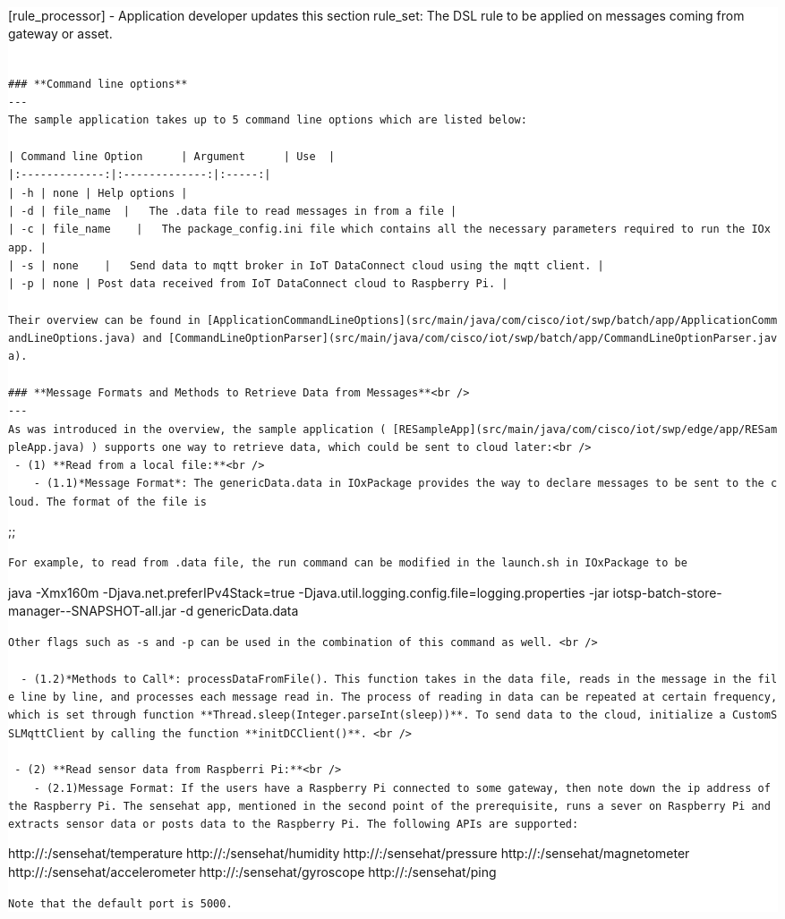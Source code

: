 [rule_processor] - Application developer updates this section
rule_set: The DSL rule to be applied on messages coming from gateway or asset.

```
	
### **Command line options**    
---   
The sample application takes up to 5 command line options which are listed below:

| Command line Option      | Argument      | Use  | 
|:-------------:|:-------------:|:-----:|
| -h | none | Help options | 
| -d | file_name  |   The .data file to read messages in from a file | 
| -c | file_name    |   The package_config.ini file which contains all the necessary parameters required to run the IOx app. | 
| -s | none    |   Send data to mqtt broker in IoT DataConnect cloud using the mqtt client. | 
| -p | none | Post data received from IoT DataConnect cloud to Raspberry Pi. |      

Their overview can be found in [ApplicationCommandLineOptions](src/main/java/com/cisco/iot/swp/batch/app/ApplicationCommandLineOptions.java) and [CommandLineOptionParser](src/main/java/com/cisco/iot/swp/batch/app/CommandLineOptionParser.java).  

### **Message Formats and Methods to Retrieve Data from Messages**<br />  
---   
As was introduced in the overview, the sample application ( [RESampleApp](src/main/java/com/cisco/iot/swp/edge/app/RESampleApp.java) ) supports one way to retrieve data, which could be sent to cloud later:<br />
 - (1) **Read from a local file:**<br />
	- (1.1)*Message Format*: The genericData.data in IOxPackage provides the way to declare messages to be sent to the cloud. The format of the file is
```
<deviceName>;<Delay between Messages>;<JSON message>
```
For example, to read from .data file, the run command can be modified in the launch.sh in IOxPackage to be
```
java -Xmx160m -Djava.net.preferIPv4Stack=true -Djava.util.logging.config.file=logging.properties -jar iotsp-batch-store-manager-<version>-SNAPSHOT-all.jar -d genericData.data
```
Other flags such as -s and -p can be used in the combination of this command as well. <br />  	

  - (1.2)*Methods to Call*: processDataFromFile(). This function takes in the data file, reads in the message in the file line by line, and processes each message read in. The process of reading in data can be repeated at certain frequency, which is set through function **Thread.sleep(Integer.parseInt(sleep))**. To send data to the cloud, initialize a CustomSSLMqttClient by calling the function **initDCClient()**. <br />    
  
 - (2) **Read sensor data from Raspberri Pi:**<br /> 
	- (2.1)Message Format: If the users have a Raspberry Pi connected to some gateway, then note down the ip address of the Raspberry Pi. The sensehat app, mentioned in the second point of the prerequisite, runs a sever on Raspberry Pi and extracts sensor data or posts data to the Raspberry Pi. The following APIs are supported:
```
http://<ip>:<port>/sensehat/temperature
http://<ip>:<port>/sensehat/humidity
http://<ip>:<port>/sensehat/pressure
http://<ip>:<port>/sensehat/magnetometer
http://<ip>:<port>/sensehat/accelerometer
http://<ip>:<port>/sensehat/gyroscope
http://<ip>:<port>/sensehat/ping
``` 
Note that the default port is 5000.  
```